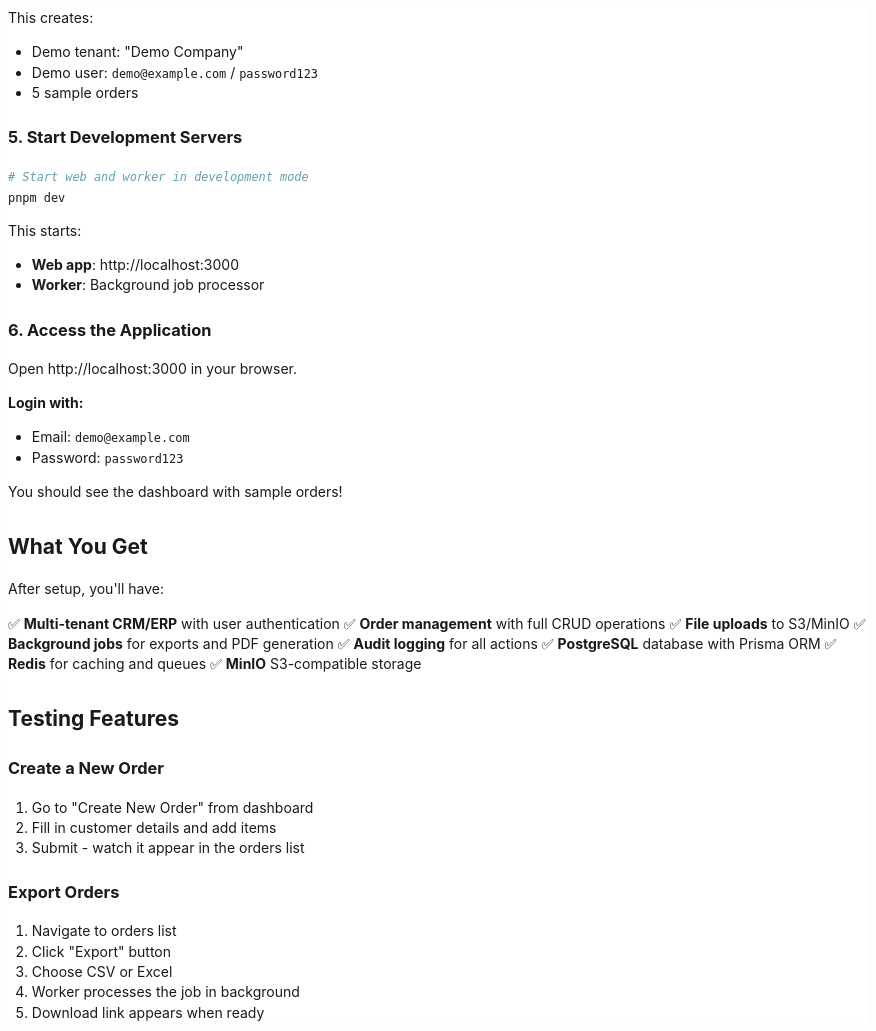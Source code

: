 This creates:
- Demo tenant: "Demo Company"
- Demo user: `demo@example.com` / `password123`
- 5 sample orders

### 5. Start Development Servers

```bash
# Start web and worker in development mode
pnpm dev
```

This starts:
- **Web app**: http://localhost:3000
- **Worker**: Background job processor

### 6. Access the Application

Open http://localhost:3000 in your browser.

**Login with:**
- Email: `demo@example.com`
- Password: `password123`

You should see the dashboard with sample orders!

## What You Get

After setup, you'll have:

✅ **Multi-tenant CRM/ERP** with user authentication
✅ **Order management** with full CRUD operations
✅ **File uploads** to S3/MinIO
✅ **Background jobs** for exports and PDF generation
✅ **Audit logging** for all actions
✅ **PostgreSQL** database with Prisma ORM
✅ **Redis** for caching and queues
✅ **MinIO** S3-compatible storage

## Testing Features

### Create a New Order

1. Go to "Create New Order" from dashboard
2. Fill in customer details and add items
3. Submit - watch it appear in the orders list

### Export Orders

1. Navigate to orders list
2. Click "Export" button
3. Choose CSV or Excel
4. Worker processes the job in background
5. Download link appears when ready
